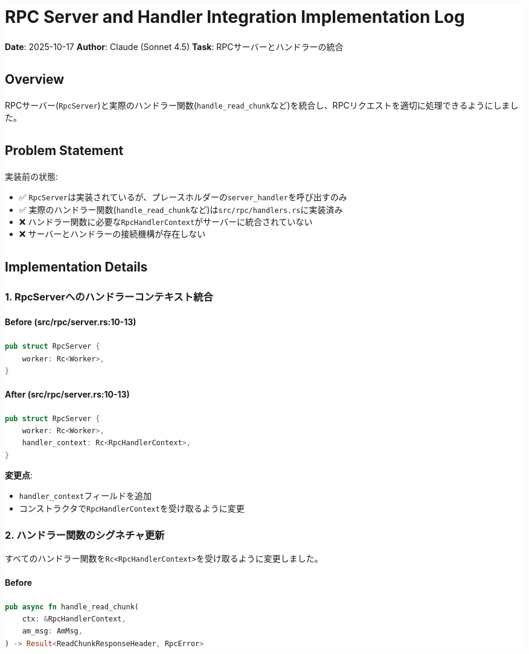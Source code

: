 # RPC Server and Handler Integration Implementation Log

**Date**: 2025-10-17
**Author**: Claude (Sonnet 4.5)
**Task**: RPCサーバーとハンドラーの統合

## Overview

RPCサーバー(`RpcServer`)と実際のハンドラー関数(`handle_read_chunk`など)を統合し、RPCリクエストを適切に処理できるようにしました。

## Problem Statement

実装前の状態:
- ✅ `RpcServer`は実装されているが、プレースホルダーの`server_handler`を呼び出すのみ
- ✅ 実際のハンドラー関数(`handle_read_chunk`など)は`src/rpc/handlers.rs`に実装済み
- ❌ ハンドラー関数に必要な`RpcHandlerContext`がサーバーに統合されていない
- ❌ サーバーとハンドラーの接続機構が存在しない

## Implementation Details

### 1. RpcServerへのハンドラーコンテキスト統合

#### Before (src/rpc/server.rs:10-13)
```rust
pub struct RpcServer {
    worker: Rc<Worker>,
}
```

#### After (src/rpc/server.rs:10-13)
```rust
pub struct RpcServer {
    worker: Rc<Worker>,
    handler_context: Rc<RpcHandlerContext>,
}
```

**変更点**:
- `handler_context`フィールドを追加
- コンストラクタで`RpcHandlerContext`を受け取るように変更

### 2. ハンドラー関数のシグネチャ更新

すべてのハンドラー関数を`Rc<RpcHandlerContext>`を受け取るように変更しました。

#### Before
```rust
pub async fn handle_read_chunk(
    ctx: &RpcHandlerContext,
    am_msg: AmMsg,
) -> Result<ReadChunkResponseHeader, RpcError>
```
